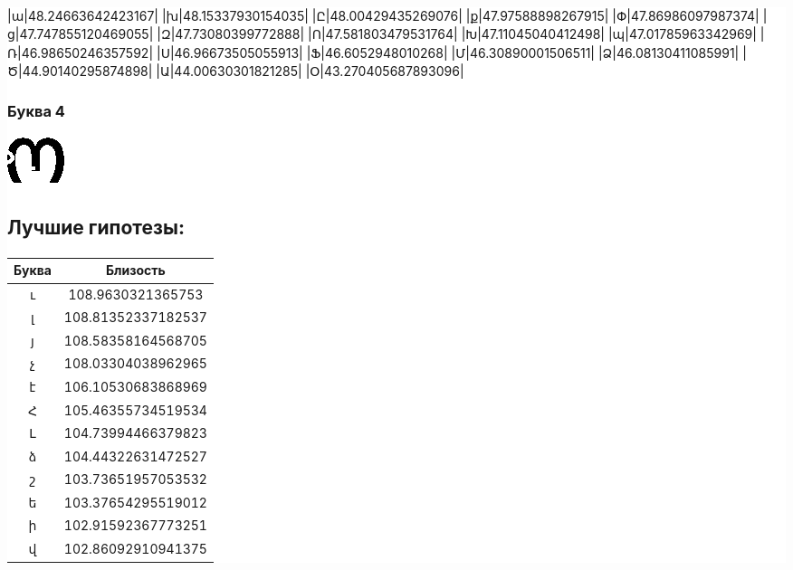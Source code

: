 |ա|48.24663642423167|
|խ|48.15337930154035|
|Ը|48.00429435269076|
|ք|47.97588898267915|
|Փ|47.86986097987374|
|ց|47.747855120469055|
|Զ|47.73080399772888|
|Ո|47.581803479531764|
|Խ|47.11045040412498|
|պ|47.01785963342969|
|Ռ|46.98650246357592|
|Ս|46.96673505055913|
|Ֆ|46.6052948010268|
|Մ|46.30890001506511|
|Ձ|46.08130411085991|
|Ծ|44.90140295874898|
|Ա|44.00630301821285|
|Օ|43.270405687893096|

### Буква 4

![](res/segmentation/chars/4.png)

## Лучшие гипотезы: 

| Буква | Близость |
| :---: | :---: |
|ւ|108.9630321365753|
|լ|108.81352337182537|
|յ|108.58358164568705|
|չ|108.03304038962965|
|է|106.10530683868969|
|Հ|105.46355734519534|
|Լ|104.73994466379823|
|ձ|104.44322631472527|
|շ|103.73651957053532|
|ե|103.37654295519012|
|ի|102.91592367773251|
|վ|102.86092910941375|